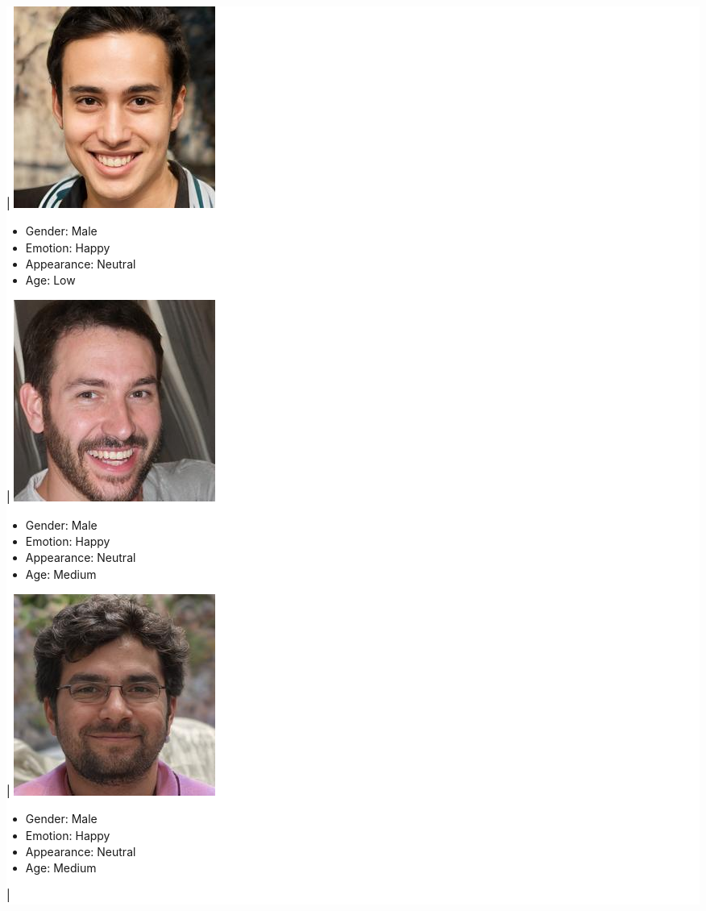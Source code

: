 | <a href = "https://github.com/human-centered-ai-lab/PERSONAS/blob/main/Resources/Faces/AllFacesHighRes/GenM_EmoH_AppN_AgeL_05568.jpg"><img src="https://github.com/human-centered-ai-lab/PERSONAS/blob/main/Resources/Faces/AllFacesLowRes/GenM_EmoH_AppN_AgeL_05568_small.jpg" width="250" title="Persona 05568"></a><ul><li>Gender: Male</li><li>Emotion: Happy</li><li>Appearance: Neutral</li><li>Age: Low</li></ul>| <a href = "https://github.com/human-centered-ai-lab/PERSONAS/blob/main/Resources/Faces/AllFacesHighRes/GenM_EmoH_AppN_AgeM_05640.jpg"><img src="https://github.com/human-centered-ai-lab/PERSONAS/blob/main/Resources/Faces/AllFacesLowRes/GenM_EmoH_AppN_AgeM_05640_small.jpg" width="250" title="Persona 05640"></a><ul><li>Gender: Male</li><li>Emotion: Happy</li><li>Appearance: Neutral</li><li>Age: Medium</li></ul>| <a href = "https://github.com/human-centered-ai-lab/PERSONAS/blob/main/Resources/Faces/AllFacesHighRes/GenM_EmoH_AppN_AgeM_05826.jpg"><img src="https://github.com/human-centered-ai-lab/PERSONAS/blob/main/Resources/Faces/AllFacesLowRes/GenM_EmoH_AppN_AgeM_05826_small.jpg" width="250" title="Persona 05826"></a><ul><li>Gender: Male</li><li>Emotion: Happy</li><li>Appearance: Neutral</li><li>Age: Medium</li></ul>|